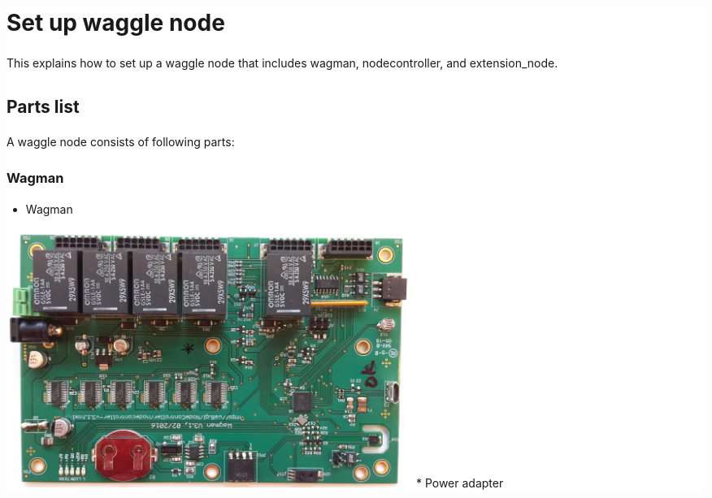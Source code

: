 # Set up waggle node
This explains how to set up a waggle node that includes wagman, nodecontroller, and extension_node.

## Parts list
A waggle node consists of following parts:

### Wagman
 * Wagman </br>
<img src="../wagman/v3/resources/Wagman.jpg" width=500/>
 * Power adapter </br>